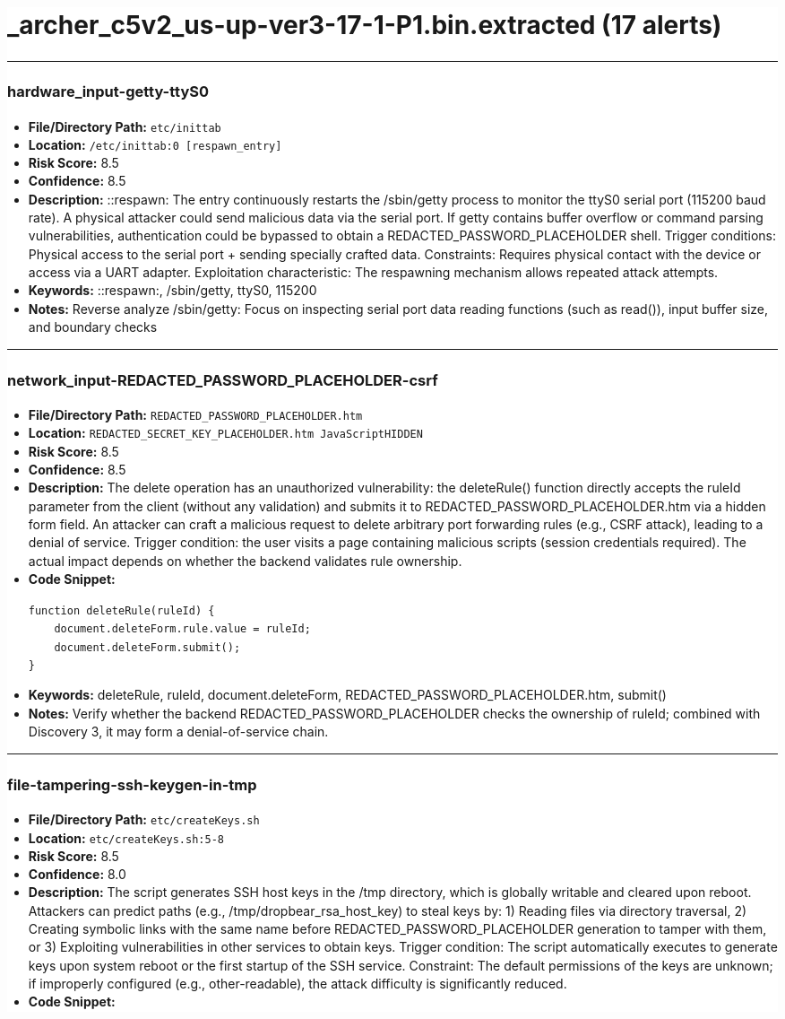 # _archer_c5v2_us-up-ver3-17-1-P1.bin.extracted (17 alerts)

---

### hardware_input-getty-ttyS0

- **File/Directory Path:** `etc/inittab`
- **Location:** `/etc/inittab:0 [respawn_entry]`
- **Risk Score:** 8.5
- **Confidence:** 8.5
- **Description:** ::respawn: The entry continuously restarts the /sbin/getty process to monitor the ttyS0 serial port (115200 baud rate). A physical attacker could send malicious data via the serial port. If getty contains buffer overflow or command parsing vulnerabilities, authentication could be bypassed to obtain a REDACTED_PASSWORD_PLACEHOLDER shell. Trigger conditions: Physical access to the serial port + sending specially crafted data. Constraints: Requires physical contact with the device or access via a UART adapter. Exploitation characteristic: The respawning mechanism allows repeated attack attempts.
- **Keywords:** ::respawn:, /sbin/getty, ttyS0, 115200
- **Notes:** Reverse analyze /sbin/getty: Focus on inspecting serial port data reading functions (such as read()), input buffer size, and boundary checks

---
### network_input-REDACTED_PASSWORD_PLACEHOLDER-csrf

- **File/Directory Path:** `REDACTED_PASSWORD_PLACEHOLDER.htm`
- **Location:** `REDACTED_SECRET_KEY_PLACEHOLDER.htm JavaScriptHIDDEN`
- **Risk Score:** 8.5
- **Confidence:** 8.5
- **Description:** The delete operation has an unauthorized vulnerability: the deleteRule() function directly accepts the ruleId parameter from the client (without any validation) and submits it to REDACTED_PASSWORD_PLACEHOLDER.htm via a hidden form field. An attacker can craft a malicious request to delete arbitrary port forwarding rules (e.g., CSRF attack), leading to a denial of service. Trigger condition: the user visits a page containing malicious scripts (session credentials required). The actual impact depends on whether the backend validates rule ownership.
- **Code Snippet:**
  ```
  function deleteRule(ruleId) {
      document.deleteForm.rule.value = ruleId;
      document.deleteForm.submit();
  }
  ```
- **Keywords:** deleteRule, ruleId, document.deleteForm, REDACTED_PASSWORD_PLACEHOLDER.htm, submit()
- **Notes:** Verify whether the backend REDACTED_PASSWORD_PLACEHOLDER checks the ownership of ruleId; combined with Discovery 3, it may form a denial-of-service chain.

---
### file-tampering-ssh-keygen-in-tmp

- **File/Directory Path:** `etc/createKeys.sh`
- **Location:** `etc/createKeys.sh:5-8`
- **Risk Score:** 8.5
- **Confidence:** 8.0
- **Description:** The script generates SSH host keys in the /tmp directory, which is globally writable and cleared upon reboot. Attackers can predict paths (e.g., /tmp/dropbear_rsa_host_key) to steal keys by: 1) Reading files via directory traversal, 2) Creating symbolic links with the same name before REDACTED_PASSWORD_PLACEHOLDER generation to tamper with them, or 3) Exploiting vulnerabilities in other services to obtain keys. Trigger condition: The script automatically executes to generate keys upon system reboot or the first startup of the SSH service. Constraint: The default permissions of the keys are unknown; if improperly configured (e.g., other-readable), the attack difficulty is significantly reduced.
- **Code Snippet:**
  ```
  ```